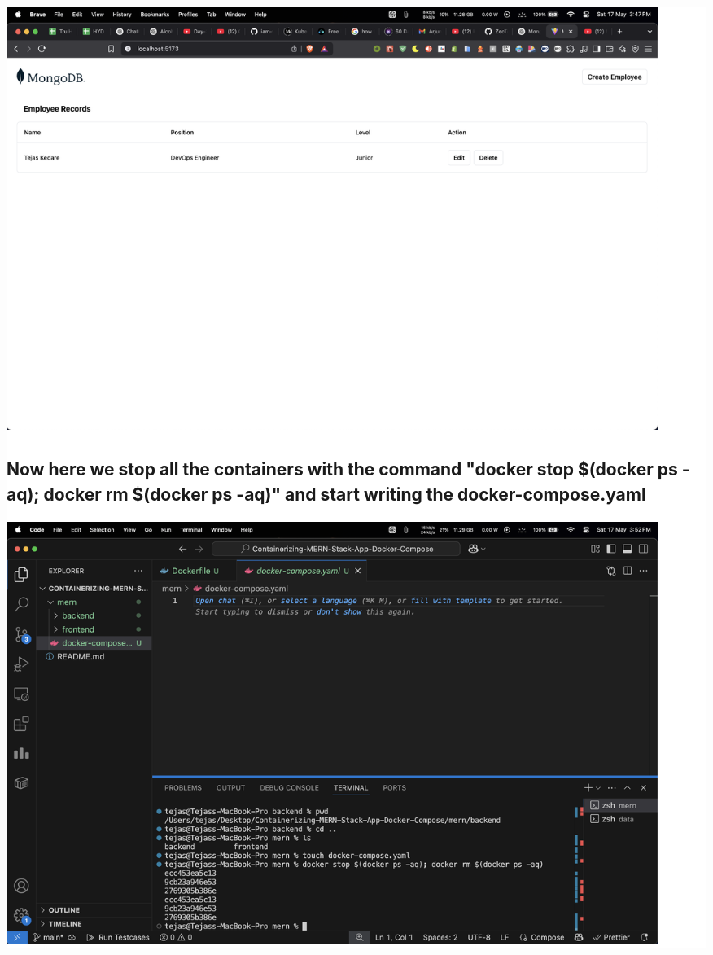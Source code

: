 <img width="800px" src="./images/5 image.png">

## Now here we stop all the containers with the command "docker stop $(docker ps -aq); docker rm $(docker ps -aq)" and start writing the docker-compose.yaml
<img width="800px" src="./images/6 image.png">
